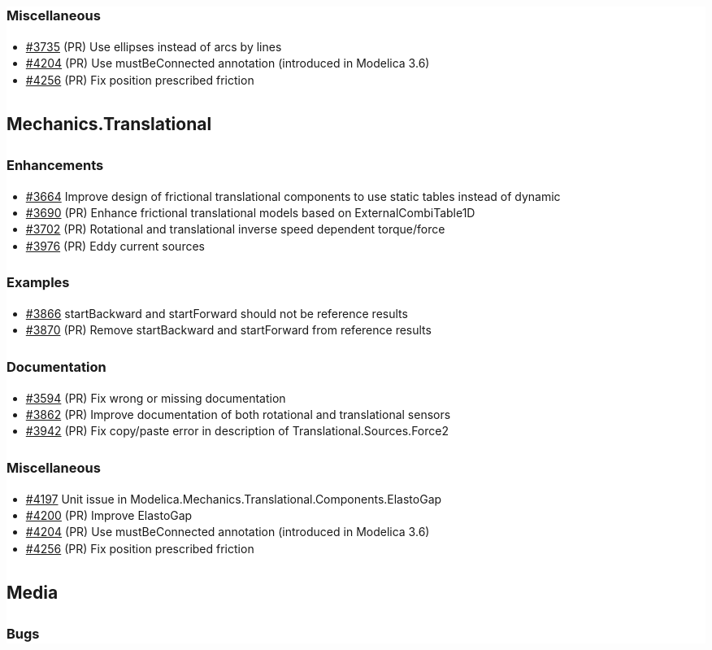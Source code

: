 ### Miscellaneous

* [\#3735](https://github.com/modelica/ModelicaStandardLibrary/pull/3735) (PR) Use ellipses instead of arcs by lines
* [\#4204](https://github.com/modelica/ModelicaStandardLibrary/pull/4204) (PR) Use mustBeConnected annotation (introduced in Modelica 3.6) 
* [\#4256](https://github.com/modelica/ModelicaStandardLibrary/pull/4256) (PR) Fix position prescribed friction

## Mechanics.Translational

### Enhancements

* [\#3664](https://github.com/modelica/ModelicaStandardLibrary/issues/3664) Improve design of frictional translational components to use static tables instead of dynamic
* [\#3690](https://github.com/modelica/ModelicaStandardLibrary/pull/3690) (PR) Enhance frictional translational models based on ExternalCombiTable1D
* [\#3702](https://github.com/modelica/ModelicaStandardLibrary/pull/3702) (PR) Rotational and translational inverse speed dependent torque/force
* [\#3976](https://github.com/modelica/ModelicaStandardLibrary/pull/3976) (PR) Eddy current sources

### Examples

* [\#3866](https://github.com/modelica/ModelicaStandardLibrary/issues/3866) startBackward and startForward should not be reference results
* [\#3870](https://github.com/modelica/ModelicaStandardLibrary/pull/3870) (PR) Remove startBackward and startForward from reference results

### Documentation

* [\#3594](https://github.com/modelica/ModelicaStandardLibrary/pull/3594) (PR) Fix wrong or missing documentation
* [\#3862](https://github.com/modelica/ModelicaStandardLibrary/pull/3862) (PR) Improve documentation of both rotational and translational sensors
* [\#3942](https://github.com/modelica/ModelicaStandardLibrary/pull/3942) (PR) Fix copy/paste error in description of Translational.Sources.Force2

### Miscellaneous

* [\#4197](https://github.com/modelica/ModelicaStandardLibrary/issues/4197) Unit issue in Modelica.Mechanics.Translational.Components.ElastoGap
* [\#4200](https://github.com/modelica/ModelicaStandardLibrary/pull/4200) (PR) Improve ElastoGap
* [\#4204](https://github.com/modelica/ModelicaStandardLibrary/pull/4204) (PR) Use mustBeConnected annotation (introduced in Modelica 3.6) 
* [\#4256](https://github.com/modelica/ModelicaStandardLibrary/pull/4256) (PR) Fix position prescribed friction

## Media

### Bugs
